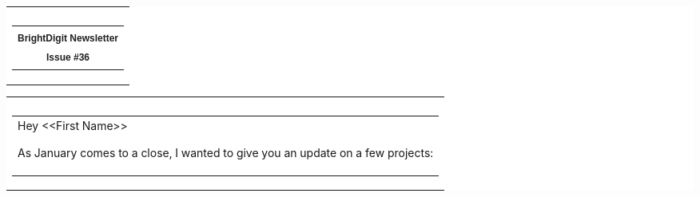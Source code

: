 </tbody>
</table>
<table class="mcnTextBlock" data-border="0" data-cellpadding="0" data-cellspacing="0" width="100%" style="min-width: 100%;border-collapse: collapse;mso-table-lspace: 0pt;mso-table-rspace: 0pt;-ms-text-size-adjust: 100%;-webkit-text-size-adjust: 100%;">
<colgroup>
<col style="width: 100%" />
</colgroup>
<tbody class="mcnTextBlockOuter">
<tr class="odd">
<td class="mcnTextBlockInner" data-valign="top" style="padding-top: 9px; mso-line-height-rule: exactly; -ms-text-size-adjust: 100%; -webkit-text-size-adjust: 100%"><table class="mcnTextContentContainer" data-align="left" data-border="0" data-cellpadding="0" data-cellspacing="0" style="max-width: 100%;min-width: 100%;border-collapse: collapse;mso-table-lspace: 0pt;mso-table-rspace: 0pt;-ms-text-size-adjust: 100%;-webkit-text-size-adjust: 100%;" width="100%">
<colgroup>
<col style="width: 100%" />
</colgroup>
<tbody>
<tr class="odd">
<td style="text-align: left;" class="mcnTextContent" data-valign="top" style="padding-top: 0; padding-right: 18px; padding-bottom: 9px; padding-left: 18px; mso-line-height-rule: exactly; -ms-text-size-adjust: 100%; -webkit-text-size-adjust: 100%; word-break: break-word; color: #202020; font-family: Helvetica; font-size: 16px; line-height: 150%"><h4 id="brightdigit-newsletter-issue-36" class="null" style="text-align: center;display: block;margin: 0;padding: 0;color: #202020;font-family: Helvetica;font-size: 18px;font-style: normal;font-weight: bold;line-height: 125%;letter-spacing: normal;"><span style="font-size:12px">BrightDigit Newsletter<br />
Issue #36</span></h4></td>
</tr>
</tbody>
</table></td>
</tr>
</tbody>
</table></td>
</tr>
<tr class="even">
<td id="templateBody" data-valign="top" style="mso-line-height-rule: exactly; -ms-text-size-adjust: 100%; -webkit-text-size-adjust: 100%; border-top: 0; border-bottom: 0"><table class="mcnTextBlock" data-border="0" data-cellpadding="0" data-cellspacing="0" width="100%" style="min-width: 100%;border-collapse: collapse;mso-table-lspace: 0pt;mso-table-rspace: 0pt;-ms-text-size-adjust: 100%;-webkit-text-size-adjust: 100%;">
<colgroup>
<col style="width: 100%" />
</colgroup>
<tbody class="mcnTextBlockOuter">
<tr class="odd">
<td class="mcnTextBlockInner" data-valign="top" style="padding-top: 9px; mso-line-height-rule: exactly; -ms-text-size-adjust: 100%; -webkit-text-size-adjust: 100%"><table class="mcnTextContentContainer" data-align="left" data-border="0" data-cellpadding="0" data-cellspacing="0" style="max-width: 100%;min-width: 100%;border-collapse: collapse;mso-table-lspace: 0pt;mso-table-rspace: 0pt;-ms-text-size-adjust: 100%;-webkit-text-size-adjust: 100%;" width="100%">
<colgroup>
<col style="width: 100%" />
</colgroup>
<tbody>
<tr class="odd">
<td style="text-align: left;" class="mcnTextContent" data-valign="top" style="padding-top: 0; padding-right: 18px; padding-bottom: 9px; padding-left: 18px; mso-line-height-rule: exactly; -ms-text-size-adjust: 100%; -webkit-text-size-adjust: 100%; word-break: break-word; color: #202020; font-family: Helvetica; font-size: 16px; line-height: 150%">Hey &lt;&lt;First Name&gt;&gt;
<p>As January comes to a close, I wanted to give you an update on a few projects:</p></td>
</tr>
</tbody>
</table></td>